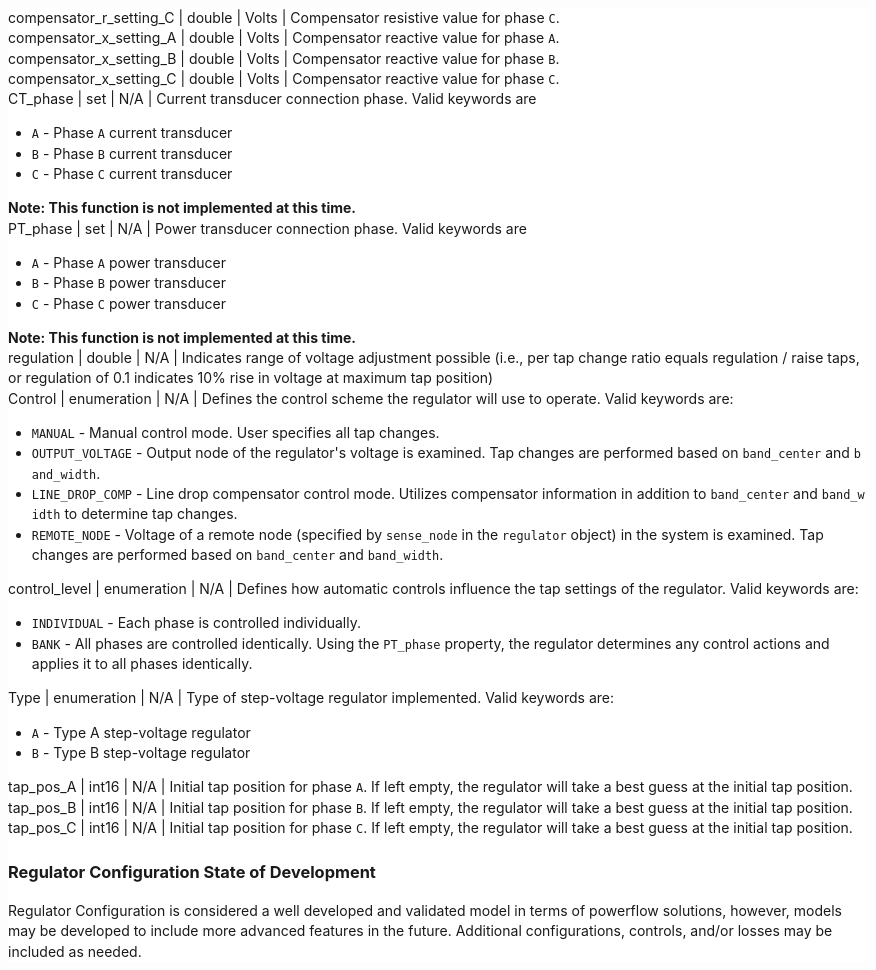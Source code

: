 compensator_r_setting_C  | double  | Volts  | Compensator resistive value for phase `C`.   
compensator_x_setting_A  | double  | Volts  | Compensator reactive value for phase `A`.   
compensator_x_setting_B  | double  | Volts  | Compensator reactive value for phase `B`.   
compensator_x_setting_C  | double  | Volts  | Compensator reactive value for phase `C`.   
CT_phase  | set  | N/A  | Current transducer connection phase. Valid keywords are 

  * `A` \- Phase `A` current transducer
  * `B` \- Phase `B` current transducer
  * `C` \- Phase `C` current transducer

**Note: This function is not implemented at this time.**  
PT_phase  | set  | N/A  | Power transducer connection phase. Valid keywords are 

  * `A` \- Phase `A` power transducer
  * `B` \- Phase `B` power transducer
  * `C` \- Phase `C` power transducer

**Note: This function is not implemented at this time.**  
regulation  | double  | N/A  | Indicates range of voltage adjustment possible (i.e., per tap change ratio equals regulation / raise taps, or regulation of 0.1 indicates 10% rise in voltage at maximum tap position)   
Control  | enumeration  | N/A  | Defines the control scheme the regulator will use to operate. Valid keywords are: 

  * `MANUAL` \- Manual control mode. User specifies all tap changes.
  * `OUTPUT_VOLTAGE` \- Output node of the regulator's voltage is examined. Tap changes are performed based on `band_center` and `band_width`.
  * `LINE_DROP_COMP` \- Line drop compensator control mode. Utilizes compensator information in addition to `band_center` and `band_width` to determine tap changes.
  * `REMOTE_NODE` \- Voltage of a remote node (specified by `sense_node` in the `regulator` object) in the system is examined. Tap changes are performed based on `band_center` and `band_width`.

  
control_level  | enumeration  | N/A  | Defines how automatic controls influence the tap settings of the regulator. Valid keywords are: 

  * `INDIVIDUAL` \- Each phase is controlled individually.
  * `BANK` \- All phases are controlled identically. Using the `PT_phase` property, the regulator determines any control actions and applies it to all phases identically.

  
Type  | enumeration  | N/A  | Type of step-voltage regulator implemented. Valid keywords are: 

  * `A` \- Type A step-voltage regulator
  * `B` \- Type B step-voltage regulator

  
tap_pos_A  | int16  | N/A  | Initial tap position for phase `A`. If left empty, the regulator will take a best guess at the initial tap position.   
tap_pos_B  | int16  | N/A  | Initial tap position for phase `B`. If left empty, the regulator will take a best guess at the initial tap position.   
tap_pos_C  | int16  | N/A  | Initial tap position for phase `C`. If left empty, the regulator will take a best guess at the initial tap position.   
  
### Regulator Configuration State of Development

Regulator Configuration is considered a well developed and validated model in terms of powerflow solutions, however, models may be developed to include more advanced features in the future. Additional configurations, controls, and/or losses may be included as needed. 
